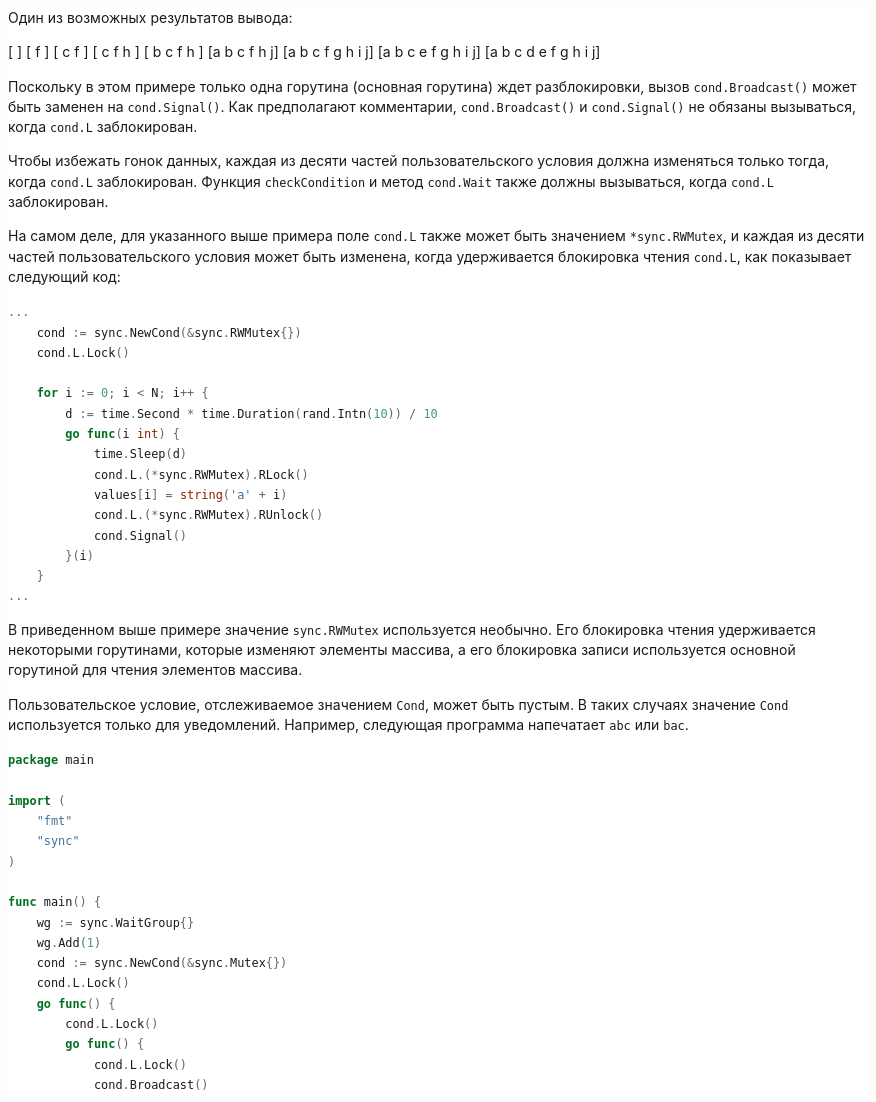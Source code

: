 Один из возможных результатов вывода:

[         ]
[     f    ]
[  c   f    ]
[  c   f  h  ]
[ b c   f  h  ]
[a b c   f  h  j]
[a b c   f g h i j]
[a b c  e f g h i j]
[a b c d e f g h i j]

Поскольку в этом примере только одна горутина (основная горутина) ждет разблокировки, вызов `cond.Broadcast()` может быть заменен на `cond.Signal()`. Как предполагают комментарии, `cond.Broadcast()` и `cond.Signal()` не обязаны вызываться, когда `cond.L` заблокирован.

Чтобы избежать гонок данных, каждая из десяти частей пользовательского условия должна изменяться только тогда, когда `cond.L` заблокирован. Функция `checkCondition` и метод `cond.Wait` также должны вызываться, когда `cond.L` заблокирован.

На самом деле, для указанного выше примера поле `cond.L` также может быть значением `*sync.RWMutex`, и каждая из десяти частей пользовательского условия может быть изменена, когда удерживается блокировка чтения `cond.L`, как показывает следующий код:

```go
...
	cond := sync.NewCond(&sync.RWMutex{})
	cond.L.Lock()

	for i := 0; i < N; i++ {
		d := time.Second * time.Duration(rand.Intn(10)) / 10
		go func(i int) {
			time.Sleep(d)
			cond.L.(*sync.RWMutex).RLock()
			values[i] = string('a' + i)
			cond.L.(*sync.RWMutex).RUnlock()
			cond.Signal()
		}(i)
	}
...
```

В приведенном выше примере значение `sync.RWMutex` используется необычно. Его блокировка чтения удерживается некоторыми горутинами, которые изменяют элементы массива, а его блокировка записи используется основной горутиной для чтения элементов массива.

Пользовательское условие, отслеживаемое значением `Cond`, может быть пустым. В таких случаях значение `Cond` используется только для уведомлений. Например, следующая программа напечатает `abc` или `bac`.

```go
package main

import (
	"fmt"
	"sync"
)

func main() {
	wg := sync.WaitGroup{}
	wg.Add(1)
	cond := sync.NewCond(&sync.Mutex{})
	cond.L.Lock()
	go func() {
		cond.L.Lock()
		go func() {
			cond.L.Lock()
			cond.Broadcast()
```